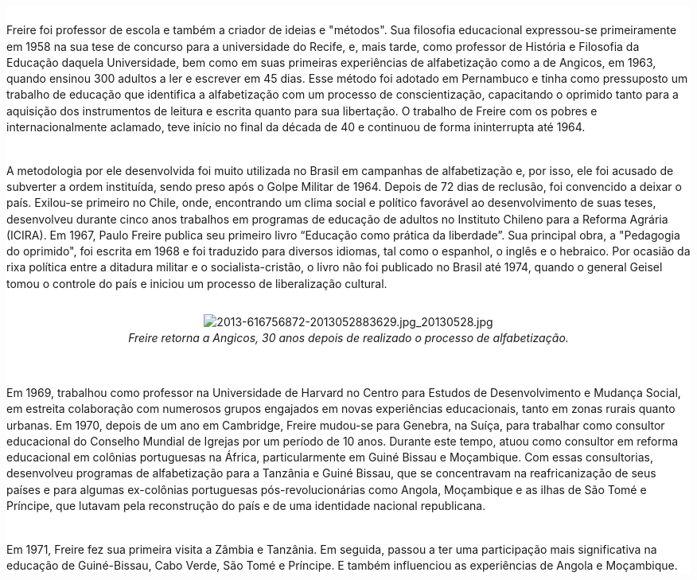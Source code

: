 <p><br />
Freire foi professor de escola e tamb&eacute;m a criador de ideias e &quot;m&eacute;todos&quot;. Sua filosofia educacional expressou-se primeiramente em 1958 na sua tese de concurso para a universidade do Recife, e, mais tarde, como professor de Hist&oacute;ria e Filosofia da Educa&ccedil;&atilde;o daquela Universidade, bem como em suas primeiras experi&ecirc;ncias de alfabetiza&ccedil;&atilde;o como a de Angicos, em 1963, quando ensinou 300 adultos a ler e escrever em 45 dias. Esse m&eacute;todo foi adotado em Pernambuco e tinha como pressuposto um trabalho de educa&ccedil;&atilde;o que identifica a alfabetiza&ccedil;&atilde;o com um processo de conscientiza&ccedil;&atilde;o, capacitando o oprimido tanto para a aquisi&ccedil;&atilde;o dos instrumentos de leitura e escrita quanto para sua liberta&ccedil;&atilde;o. O trabalho de Freire com os pobres e internacionalmente aclamado, teve in&iacute;cio no final da d&eacute;cada de 40 e continuou de forma ininterrupta at&eacute; 1964.</p>

<p><br />
A metodologia por ele desenvolvida foi muito utilizada no Brasil em campanhas de alfabetiza&ccedil;&atilde;o e, por isso, ele foi acusado de subverter a ordem institu&iacute;da, sendo preso ap&oacute;s o Golpe Militar de 1964. Depois de 72 dias de reclus&atilde;o, foi convencido a deixar o pa&iacute;s. Exilou-se primeiro no Chile, onde, encontrando um clima social e pol&iacute;tico favor&aacute;vel ao desenvolvimento de suas teses, desenvolveu durante cinco anos trabalhos em programas de educa&ccedil;&atilde;o de adultos no Instituto Chileno para a Reforma Agr&aacute;ria (ICIRA). Em 1967, Paulo Freire publica seu primeiro livro &ldquo;Educa&ccedil;&atilde;o como pr&aacute;tica da liberdade&rdquo;. Sua principal obra, a &quot;Pedagogia do oprimido&quot;, foi escrita em 1968 e foi traduzido para diversos idiomas, tal como o espanhol, o ingl&ecirc;s e o hebraico. Por ocasi&atilde;o da rixa pol&iacute;tica entre a ditadura militar e o socialista-crist&atilde;o, o livro n&atilde;o foi publicado no Brasil at&eacute; 1974, quando o general Geisel tomou o controle do pa&iacute;s e iniciou um processo de liberaliza&ccedil;&atilde;o cultural.</p>

<div style="text-align:center">
<figure class="image" style="display:inline-block"><img alt="2013-616756872-2013052883629.jpg_20130528.jpg" height="304" src="//farm5.staticflickr.com/4181/34025343370_fb1d6cbc3e_b.jpg" width="700" />
<figcaption><em>Freire retorna a Angicos, 30 anos depois de realizado o processo de alfabetiza&ccedil;&atilde;o.</em></figcaption>
</figure>
</div>

<p><br />
Em 1969, trabalhou como professor na Universidade de Harvard no Centro para Estudos de Desenvolvimento e Mudan&ccedil;a Social, em estreita colabora&ccedil;&atilde;o com numerosos grupos engajados em novas experi&ecirc;ncias educacionais, tanto em zonas rurais quanto urbanas. Em 1970, depois de um ano em Cambridge, Freire mudou-se para Genebra, na Su&iacute;&ccedil;a, para trabalhar como consultor educacional do Conselho Mundial de Igrejas por um per&iacute;odo de 10 anos. Durante este tempo, atuou como consultor em reforma educacional em col&ocirc;nias portuguesas na &Aacute;frica, particularmente em Guin&eacute; Bissau e Mo&ccedil;ambique. Com essas consultorias, desenvolveu programas de alfabetiza&ccedil;&atilde;o para a Tanz&acirc;nia e Guin&eacute; Bissau, que se concentravam na reafricaniza&ccedil;&atilde;o de seus pa&iacute;ses e para algumas ex-col&ocirc;nias portuguesas p&oacute;s-revolucion&aacute;rias como Angola, Mo&ccedil;ambique e as ilhas de S&atilde;o Tom&eacute; e Pr&iacute;ncipe, que lutavam pela reconstru&ccedil;&atilde;o do pa&iacute;s e de uma identidade nacional republicana.</p>

<p><br />
Em 1971, Freire fez sua primeira visita a Z&acirc;mbia e Tanz&acirc;nia. Em seguida, passou a ter uma participa&ccedil;&atilde;o mais significativa na educa&ccedil;&atilde;o de Guin&eacute;-Bissau, Cabo Verde, S&atilde;o Tom&eacute; e Pr&iacute;ncipe. E tamb&eacute;m influenciou as experi&ecirc;ncias de Angola e Mo&ccedil;ambique.</p>
